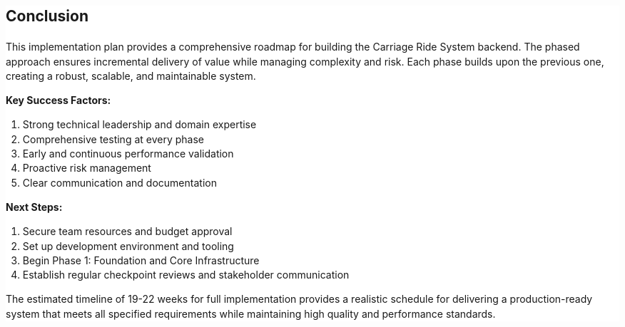 ## Conclusion

This implementation plan provides a comprehensive roadmap for building the Carriage Ride System backend. The phased approach ensures incremental delivery of value while managing complexity and risk. Each phase builds upon the previous one, creating a robust, scalable, and maintainable system.

**Key Success Factors:**
1. Strong technical leadership and domain expertise
2. Comprehensive testing at every phase
3. Early and continuous performance validation
4. Proactive risk management
5. Clear communication and documentation

**Next Steps:**
1. Secure team resources and budget approval
2. Set up development environment and tooling
3. Begin Phase 1: Foundation and Core Infrastructure
4. Establish regular checkpoint reviews and stakeholder communication

The estimated timeline of 19-22 weeks for full implementation provides a realistic schedule for delivering a production-ready system that meets all specified requirements while maintaining high quality and performance standards.